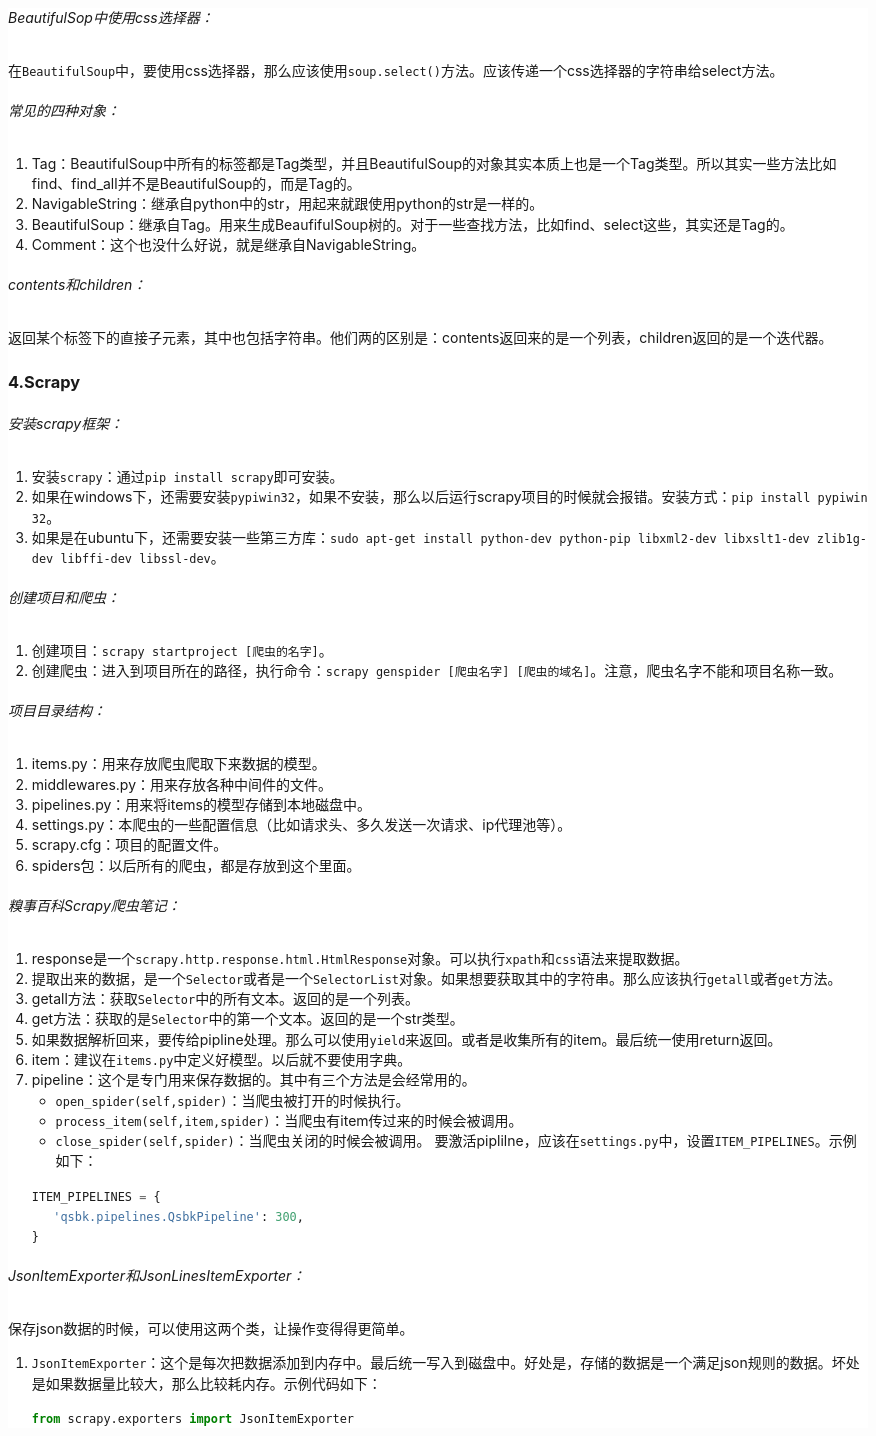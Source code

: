 ###### BeautifulSop中使用css选择器：
在`BeautifulSoup`中，要使用css选择器，那么应该使用`soup.select()`方法。应该传递一个css选择器的字符串给select方法。


###### 常见的四种对象：
1. Tag：BeautifulSoup中所有的标签都是Tag类型，并且BeautifulSoup的对象其实本质上也是一个Tag类型。所以其实一些方法比如find、find_all并不是BeautifulSoup的，而是Tag的。
2. NavigableString：继承自python中的str，用起来就跟使用python的str是一样的。
3. BeautifulSoup：继承自Tag。用来生成BeaufifulSoup树的。对于一些查找方法，比如find、select这些，其实还是Tag的。
4. Comment：这个也没什么好说，就是继承自NavigableString。

###### contents和children：
返回某个标签下的直接子元素，其中也包括字符串。他们两的区别是：contents返回来的是一个列表，children返回的是一个迭代器。

### 4.Scrapy

###### 安装scrapy框架：
1. 安装`scrapy`：通过`pip install scrapy`即可安装。
2. 如果在windows下，还需要安装`pypiwin32`，如果不安装，那么以后运行scrapy项目的时候就会报错。安装方式：`pip install pypiwin32`。
3. 如果是在ubuntu下，还需要安装一些第三方库：`sudo apt-get install python-dev python-pip libxml2-dev libxslt1-dev zlib1g-dev libffi-dev libssl-dev`。

###### 创建项目和爬虫：
1. 创建项目：`scrapy startproject [爬虫的名字]`。
2. 创建爬虫：进入到项目所在的路径，执行命令：`scrapy genspider [爬虫名字] [爬虫的域名]`。注意，爬虫名字不能和项目名称一致。

###### 项目目录结构：
1. items.py：用来存放爬虫爬取下来数据的模型。 
2. middlewares.py：用来存放各种中间件的文件。 
3. pipelines.py：用来将items的模型存储到本地磁盘中。 
4. settings.py：本爬虫的一些配置信息（比如请求头、多久发送一次请求、ip代理池等）。 
5. scrapy.cfg：项目的配置文件。 
6. spiders包：以后所有的爬虫，都是存放到这个里面。

###### 糗事百科Scrapy爬虫笔记：
1. response是一个`scrapy.http.response.html.HtmlResponse`对象。可以执行`xpath`和`css`语法来提取数据。
2. 提取出来的数据，是一个`Selector`或者是一个`SelectorList`对象。如果想要获取其中的字符串。那么应该执行`getall`或者`get`方法。
3. getall方法：获取`Selector`中的所有文本。返回的是一个列表。
4. get方法：获取的是`Selector`中的第一个文本。返回的是一个str类型。
5. 如果数据解析回来，要传给pipline处理。那么可以使用`yield`来返回。或者是收集所有的item。最后统一使用return返回。
6. item：建议在`items.py`中定义好模型。以后就不要使用字典。
7. pipeline：这个是专门用来保存数据的。其中有三个方法是会经常用的。
    * `open_spider(self,spider)`：当爬虫被打开的时候执行。
    * `process_item(self,item,spider)`：当爬虫有item传过来的时候会被调用。
    * `close_spider(self,spider)`：当爬虫关闭的时候会被调用。
    要激活piplilne，应该在`settings.py`中，设置`ITEM_PIPELINES`。示例如下：
    ```python
    ITEM_PIPELINES = {
       'qsbk.pipelines.QsbkPipeline': 300,
    }
    ```

###### JsonItemExporter和JsonLinesItemExporter：
保存json数据的时候，可以使用这两个类，让操作变得得更简单。
1. `JsonItemExporter`：这个是每次把数据添加到内存中。最后统一写入到磁盘中。好处是，存储的数据是一个满足json规则的数据。坏处是如果数据量比较大，那么比较耗内存。示例代码如下：
    ```python
    from scrapy.exporters import JsonItemExporter
